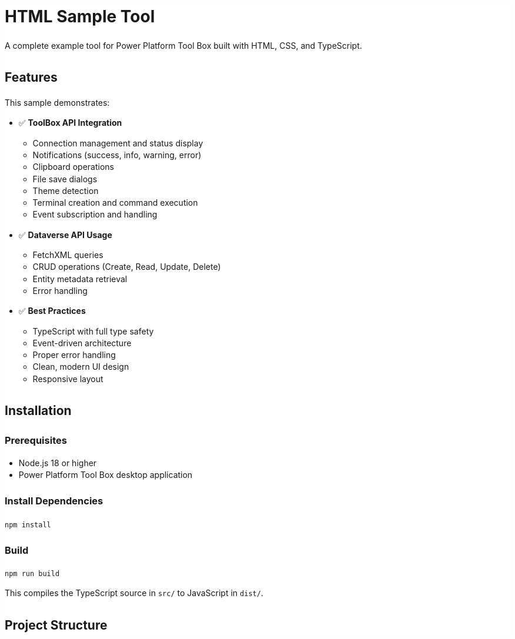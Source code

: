# HTML Sample Tool

A complete example tool for Power Platform Tool Box built with HTML, CSS, and TypeScript.

## Features

This sample demonstrates:

- ✅ **ToolBox API Integration**
  - Connection management and status display
  - Notifications (success, info, warning, error)
  - Clipboard operations
  - File save dialogs
  - Theme detection
  - Terminal creation and command execution
  - Event subscription and handling

- ✅ **Dataverse API Usage**
  - FetchXML queries
  - CRUD operations (Create, Read, Update, Delete)
  - Entity metadata retrieval
  - Error handling

- ✅ **Best Practices**
  - TypeScript with full type safety
  - Event-driven architecture
  - Proper error handling
  - Clean, modern UI design
  - Responsive layout

## Installation

### Prerequisites

- Node.js 18 or higher
- Power Platform Tool Box desktop application

### Install Dependencies

```bash
npm install
```

### Build

```bash
npm run build
```

This compiles the TypeScript source in `src/` to JavaScript in `dist/`.

## Project Structure
